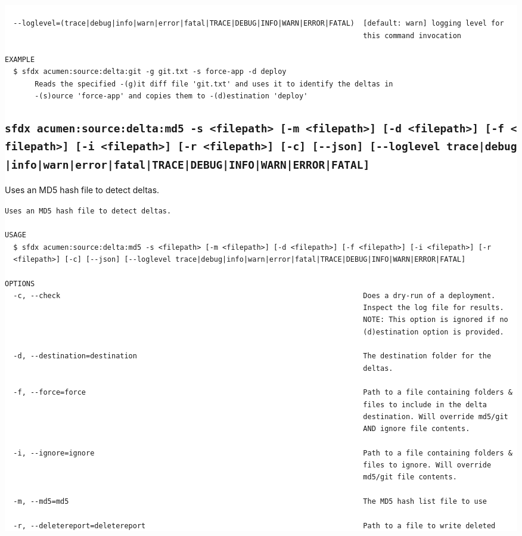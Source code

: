 ```

  --loglevel=(trace|debug|info|warn|error|fatal|TRACE|DEBUG|INFO|WARN|ERROR|FATAL)  [default: warn] logging level for
                                                                                    this command invocation

EXAMPLE
  $ sfdx acumen:source:delta:git -g git.txt -s force-app -d deploy
       Reads the specified -(g)it diff file 'git.txt' and uses it to identify the deltas in
       -(s)ource 'force-app' and copies them to -(d)estination 'deploy'
```

## `sfdx acumen:source:delta:md5 -s <filepath> [-m <filepath>] [-d <filepath>] [-f <filepath>] [-i <filepath>] [-r <filepath>] [-c] [--json] [--loglevel trace|debug|info|warn|error|fatal|TRACE|DEBUG|INFO|WARN|ERROR|FATAL]`

Uses an MD5 hash file to detect deltas.

```
Uses an MD5 hash file to detect deltas.

USAGE
  $ sfdx acumen:source:delta:md5 -s <filepath> [-m <filepath>] [-d <filepath>] [-f <filepath>] [-i <filepath>] [-r 
  <filepath>] [-c] [--json] [--loglevel trace|debug|info|warn|error|fatal|TRACE|DEBUG|INFO|WARN|ERROR|FATAL]

OPTIONS
  -c, --check                                                                       Does a dry-run of a deployment.
                                                                                    Inspect the log file for results.
                                                                                    NOTE: This option is ignored if no
                                                                                    (d)estination option is provided.

  -d, --destination=destination                                                     The destination folder for the
                                                                                    deltas.

  -f, --force=force                                                                 Path to a file containing folders &
                                                                                    files to include in the delta
                                                                                    destination. Will override md5/git
                                                                                    AND ignore file contents.

  -i, --ignore=ignore                                                               Path to a file containing folders &
                                                                                    files to ignore. Will override
                                                                                    md5/git file contents.

  -m, --md5=md5                                                                     The MD5 hash list file to use

  -r, --deletereport=deletereport                                                   Path to a file to write deleted
```